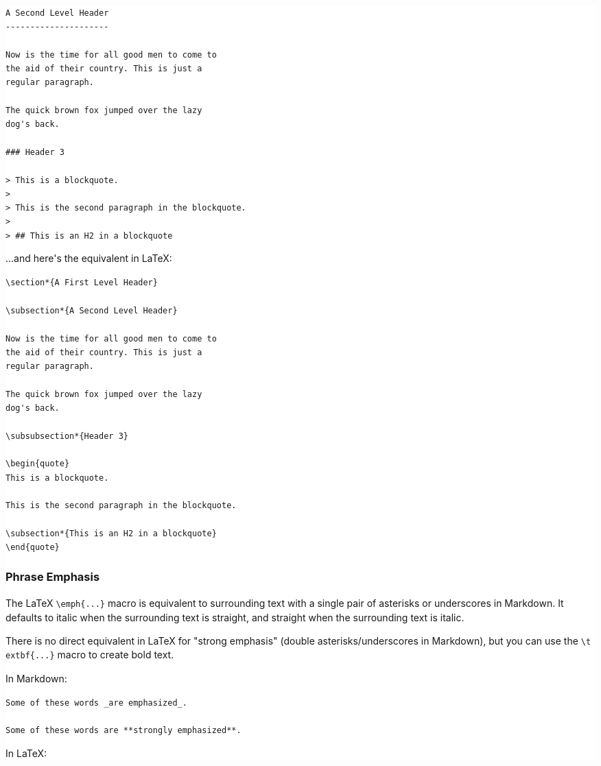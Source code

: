     A Second Level Header
    ---------------------
    
    Now is the time for all good men to come to
    the aid of their country. This is just a
    regular paragraph.
    
    The quick brown fox jumped over the lazy
    dog's back.
    
    ### Header 3
    
    > This is a blockquote.
    > 
    > This is the second paragraph in the blockquote.
    >
    > ## This is an H2 in a blockquote

...and here's the equivalent in LaTeX:

    \section*{A First Level Header}
    
    \subsection*{A Second Level Header}
    
    Now is the time for all good men to come to
    the aid of their country. This is just a
    regular paragraph.
    
    The quick brown fox jumped over the lazy
    dog's back.
    
    \subsubsection*{Header 3}
    
    \begin{quote}
    This is a blockquote.
    
    This is the second paragraph in the blockquote.
    
    \subsection*{This is an H2 in a blockquote}
    \end{quote}

### Phrase Emphasis

The LaTeX `\emph{...}` macro is equivalent to surrounding text with a single
pair of asterisks or underscores in Markdown. It defaults to italic when the
surrounding text is straight, and straight when the surrounding text is italic.

There is no direct equivalent in LaTeX for "strong emphasis" (double
asterisks/underscores in Markdown), but you can use the `\textbf{...}` macro to
create bold text.

In Markdown:

    Some of these words _are emphasized_.

    Some of these words are **strongly emphasized**.

In LaTeX:
